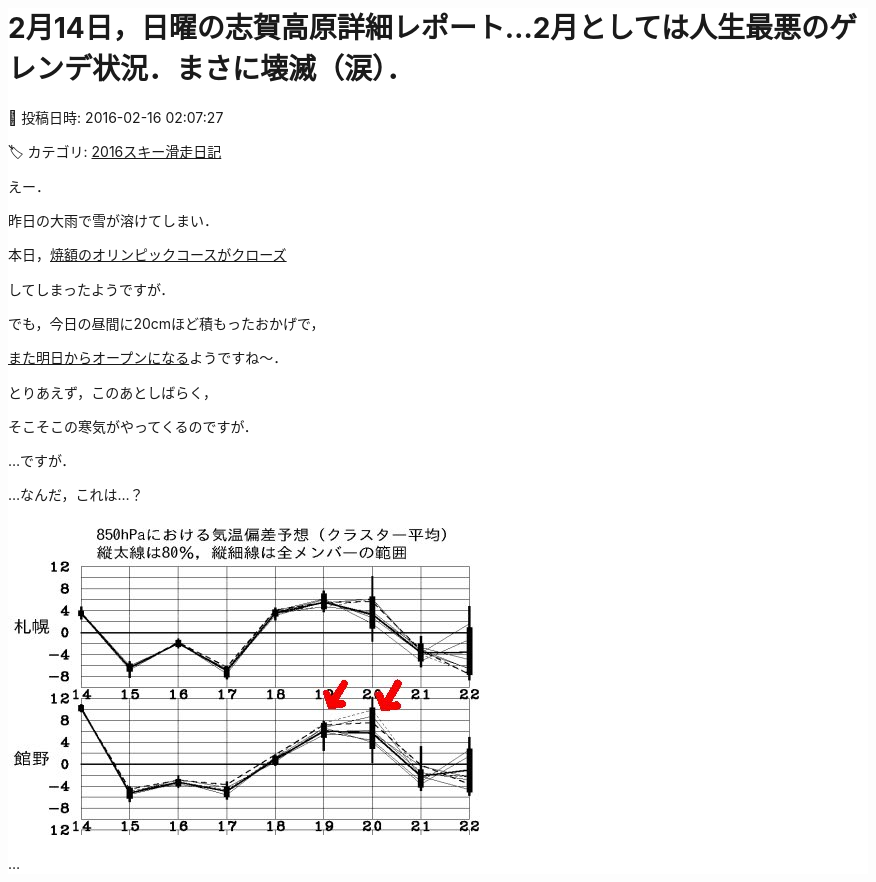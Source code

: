 # 2月14日，日曜の志賀高原詳細レポート…2月としては人生最悪のゲレンデ状況．まさに壊滅（涙）．

📅 投稿日時: 2016-02-16 02:07:27

🏷️ カテゴリ: [2016スキー滑走日記](c70c67ed5248e9432b899dcd5747048bb.md)

えー．


昨日の大雨で雪が溶けてしまい．


本日，[焼額のオリンピックコースがクローズ](http://blog.princehotels.co.jp/yakebi/2016/02/15/)


してしまったようですが．


でも，今日の昼間に20cmほど積もったおかげで，


[また明日からオープンになる](https://www.facebook.com/yakebitaiyama/posts/936623549766325)ようですね～．


とりあえず，このあとしばらく，


そこそこの寒気がやってくるのですが．





…ですが．


…なんだ，これは…？




![f0eb6ec3cbd8ed91ad9ea269e7df36fb.jpg](images/f0eb6ec3cbd8ed91ad9ea269e7df36fb.jpg)




…
